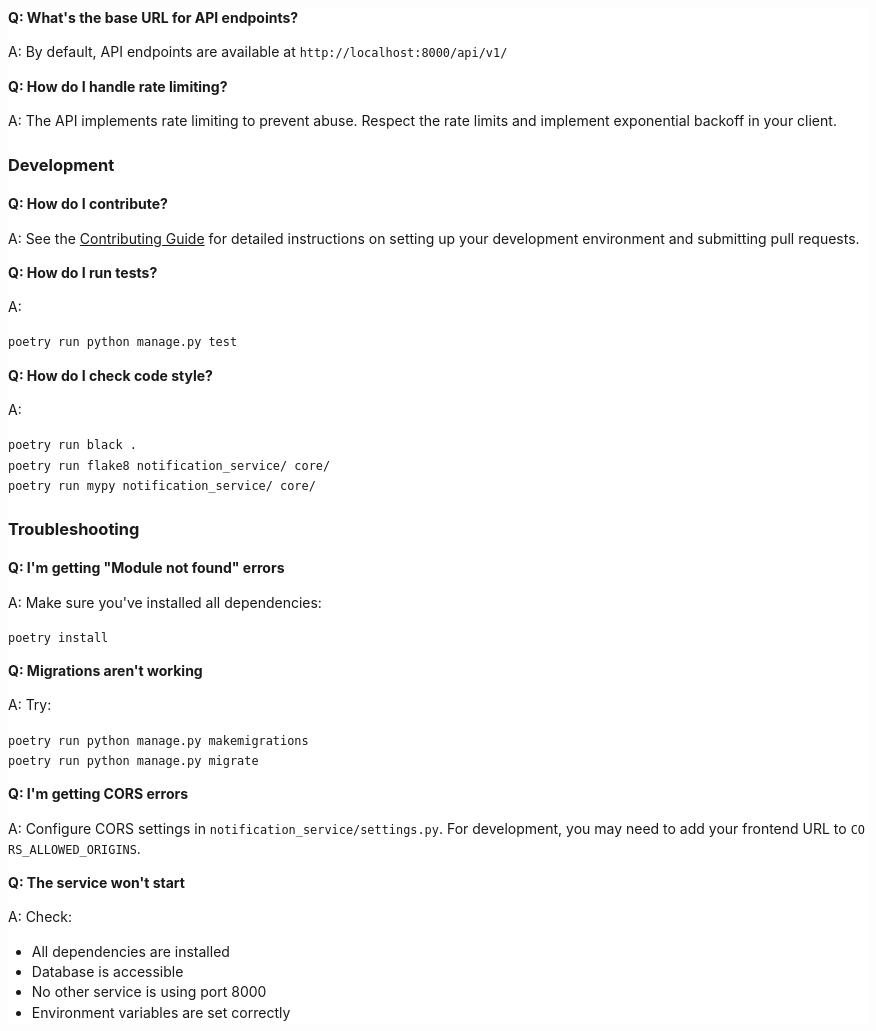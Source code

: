 **Q: What's the base URL for API endpoints?**

A: By default, API endpoints are available at `http://localhost:8000/api/v1/`

**Q: How do I handle rate limiting?**

A: The API implements rate limiting to prevent abuse. Respect the rate limits and implement exponential backoff in your client.

### Development

**Q: How do I contribute?**

A: See the [Contributing Guide](CONTRIBUTING.md) for detailed instructions on setting up your development environment and submitting pull requests.

**Q: How do I run tests?**

A:
```bash
poetry run python manage.py test
```

**Q: How do I check code style?**

A:
```bash
poetry run black .
poetry run flake8 notification_service/ core/
poetry run mypy notification_service/ core/
```

### Troubleshooting

**Q: I'm getting "Module not found" errors**

A: Make sure you've installed all dependencies:
```bash
poetry install
```

**Q: Migrations aren't working**

A: Try:
```bash
poetry run python manage.py makemigrations
poetry run python manage.py migrate
```

**Q: I'm getting CORS errors**

A: Configure CORS settings in `notification_service/settings.py`. For development, you may need to add your frontend URL to `CORS_ALLOWED_ORIGINS`.

**Q: The service won't start**

A: Check:
- All dependencies are installed
- Database is accessible
- No other service is using port 8000
- Environment variables are set correctly

